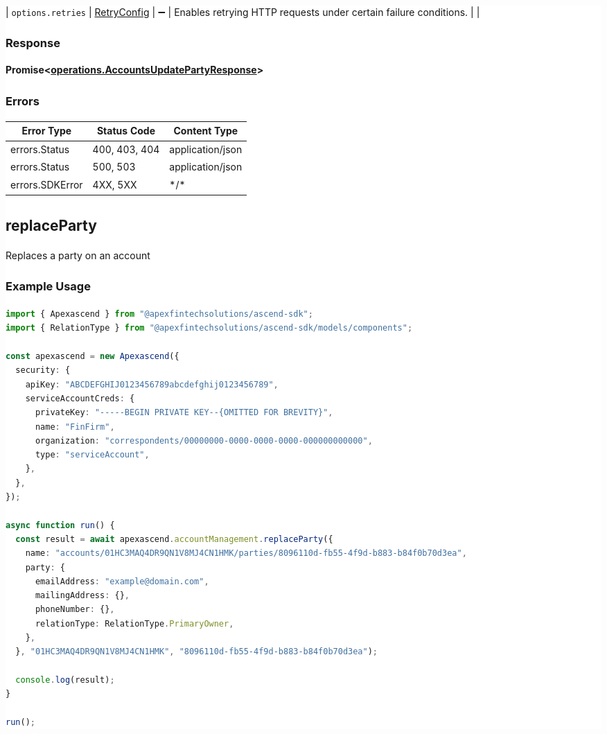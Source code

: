 | `options.retries`                                                                                                                                                                                                                                                                                                                                                                                                               | [RetryConfig](../../lib/utils/retryconfig.md)                                                                                                                                                                                                                                                                                                                                                                                   | :heavy_minus_sign:                                                                                                                                                                                                                                                                                                                                                                                                              | Enables retrying HTTP requests under certain failure conditions.                                                                                                                                                                                                                                                                                                                                                                |                                                                                                                                                                                                                                                                                                                                                                                                                                 |

### Response

**Promise\<[operations.AccountsUpdatePartyResponse](../../models/operations/accountsupdatepartyresponse.md)\>**

### Errors

| Error Type       | Status Code      | Content Type     |
| ---------------- | ---------------- | ---------------- |
| errors.Status    | 400, 403, 404    | application/json |
| errors.Status    | 500, 503         | application/json |
| errors.SDKError  | 4XX, 5XX         | \*/\*            |

## replaceParty

Replaces a party on an account

### Example Usage


```typescript
import { Apexascend } from "@apexfintechsolutions/ascend-sdk";
import { RelationType } from "@apexfintechsolutions/ascend-sdk/models/components";

const apexascend = new Apexascend({
  security: {
    apiKey: "ABCDEFGHIJ0123456789abcdefghij0123456789",
    serviceAccountCreds: {
      privateKey: "-----BEGIN PRIVATE KEY--{OMITTED FOR BREVITY}",
      name: "FinFirm",
      organization: "correspondents/00000000-0000-0000-0000-000000000000",
      type: "serviceAccount",
    },
  },
});

async function run() {
  const result = await apexascend.accountManagement.replaceParty({
    name: "accounts/01HC3MAQ4DR9QN1V8MJ4CN1HMK/parties/8096110d-fb55-4f9d-b883-b84f0b70d3ea",
    party: {
      emailAddress: "example@domain.com",
      mailingAddress: {},
      phoneNumber: {},
      relationType: RelationType.PrimaryOwner,
    },
  }, "01HC3MAQ4DR9QN1V8MJ4CN1HMK", "8096110d-fb55-4f9d-b883-b84f0b70d3ea");

  console.log(result);
}

run();
```
